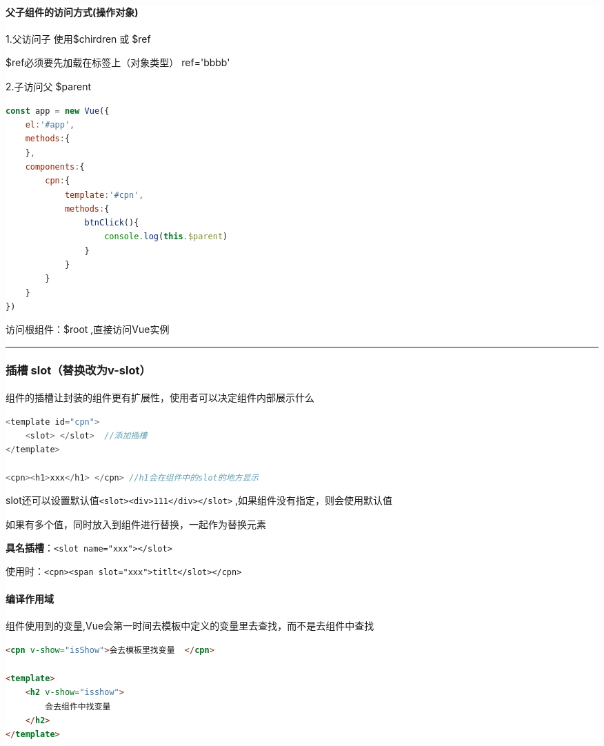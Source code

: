#### 父子组件的访问方式(操作对象)

1.父访问子  使用$chirdren 或 $ref

$ref必须要先加载在标签上（对象类型） ref='bbbb'

2.子访问父 $parent

```js
const app = new Vue({
    el:'#app',
    methods:{
    },
    components:{
        cpn:{
            template:'#cpn',
            methods:{
                btnClick(){
                    console.log(this.$parent)
                }
            }
        }
    }
})
```

访问根组件：$root ,直接访问Vue实例

----

### 插槽 slot（替换改为v-slot）

 组件的插槽让封装的组件更有扩展性，使用者可以决定组件内部展示什么

```js
<template id="cpn">
	<slot> </slot>  //添加插槽
</template>

<cpn><h1>xxx</h1> </cpn> //h1会在组件中的slot的地方显示
```

slot还可以设置默认值`<slot><div>111</div></slot>` ,如果组件没有指定，则会使用默认值

如果有多个值，同时放入到组件进行替换，一起作为替换元素

**具名插槽**：`<slot name="xxx"></slot>`

使用时：`<cpn><span slot="xxx">titlt</slot></cpn>`

#### 编译作用域

组件使用到的变量,Vue会第一时间去模板中定义的变量里去查找，而不是去组件中查找

```html
<cpn v-show="isShow">会去模板里找变量  </cpn>

<template>
    <h2 v-show="isshow">
        会去组件中找变量
    </h2>
</template>
```
